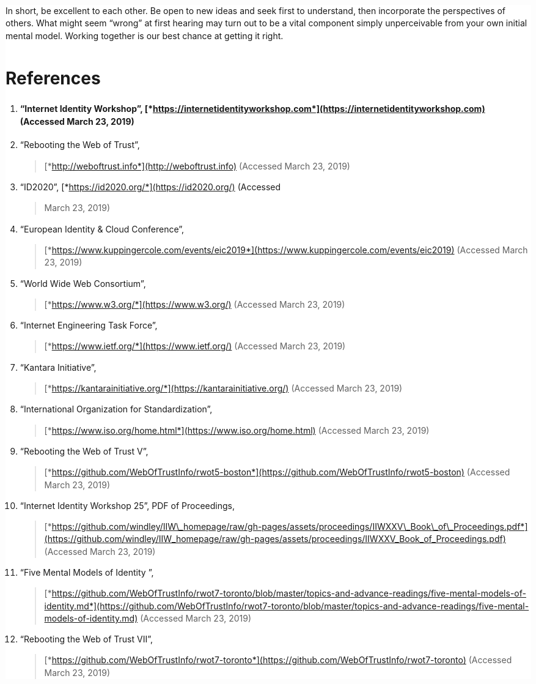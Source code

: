In short, be excellent to each other. Be open to new ideas and seek
first to understand, then incorporate the perspectives of others. What
might seem “wrong” at first hearing may turn out to be a vital component
simply unperceivable from your own initial mental model. Working
together is our best chance at getting it right.

References 
===========

1.  #### “Internet Identity Workshop”, [*https://internetidentityworkshop.com*](https://internetidentityworkshop.com) (Accessed March 23, 2019)

2.  “Rebooting the Web of Trust”,
    > [*http://weboftrust.info*](http://weboftrust.info) (Accessed March
    > 23, 2019)

3.  “ID2020”, [*https://id2020.org/*](https://id2020.org/) (Accessed
    > March 23, 2019)

4.  “European Identity & Cloud Conference”,
    > [*https://www.kuppingercole.com/events/eic2019*](https://www.kuppingercole.com/events/eic2019)
    > (Accessed March 23, 2019)

5.  “World Wide Web Consortium”,
    > [*https://www.w3.org/*](https://www.w3.org/) (Accessed March
    > 23, 2019)

6.  “Internet Engineering Task Force”,
    > [*https://www.ietf.org/*](https://www.ietf.org/) (Accessed March
    > 23, 2019)

7.  “Kantara Initiative”,
    > [*https://kantarainitiative.org/*](https://kantarainitiative.org/)
    > (Accessed March 23, 2019)

8.  “International Organization for Standardization”,
    > [*https://www.iso.org/home.html*](https://www.iso.org/home.html)
    > (Accessed March 23, 2019)

9.  “Rebooting the Web of Trust V”,
    > [*https://github.com/WebOfTrustInfo/rwot5-boston*](https://github.com/WebOfTrustInfo/rwot5-boston)
    > (Accessed March 23, 2019)

10. “Internet Identity Workshop 25”, PDF of Proceedings,
    > [*https://github.com/windley/IIW\_homepage/raw/gh-pages/assets/proceedings/IIWXXV\_Book\_of\_Proceedings.pdf*](https://github.com/windley/IIW_homepage/raw/gh-pages/assets/proceedings/IIWXXV_Book_of_Proceedings.pdf)
    > (Accessed March 23, 2019)

11. “Five Mental Models of Identity ”,
    > [*https://github.com/WebOfTrustInfo/rwot7-toronto/blob/master/topics-and-advance-readings/five-mental-models-of-identity.md*](https://github.com/WebOfTrustInfo/rwot7-toronto/blob/master/topics-and-advance-readings/five-mental-models-of-identity.md)
    > (Accessed March 23, 2019)

12. “Rebooting the Web of Trust VII”,
    > [*https://github.com/WebOfTrustInfo/rwot7-toronto*](https://github.com/WebOfTrustInfo/rwot7-toronto)
    > (Accessed March 23, 2019)
